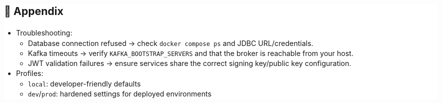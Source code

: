 ## 🧵 Appendix

- Troubleshooting:
  - Database connection refused → check `docker compose ps` and JDBC URL/credentials.
  - Kafka timeouts → verify `KAFKA_BOOTSTRAP_SERVERS` and that the broker is reachable from your host.
  - JWT validation failures → ensure services share the correct signing key/public key configuration.
- Profiles:
  - `local`: developer-friendly defaults
  - `dev`/`prod`: hardened settings for deployed environments
